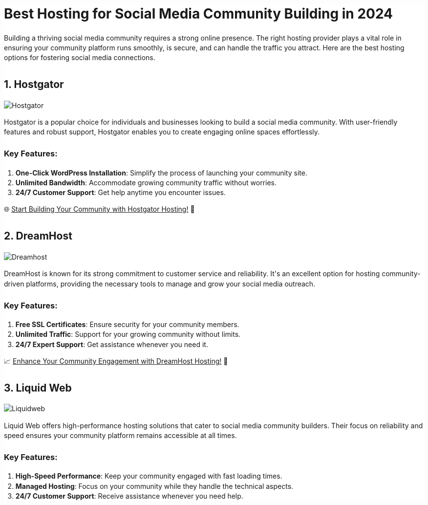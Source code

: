 # Best Hosting for Social Media Community Building in 2024

Building a thriving social media community requires a strong online presence. The right hosting provider plays a vital role in ensuring your community platform runs smoothly, is secure, and can handle the traffic you attract. Here are the best hosting options for fostering social media connections.

## 1. Hostgator

![Hostgator](https://i.imgur.com/BcVkH57.jpeg "Hostgator Hosting")

Hostgator is a popular choice for individuals and businesses looking to build a social media community. With user-friendly features and robust support, Hostgator enables you to create engaging online spaces effortlessly.

### Key Features:
1. **One-Click WordPress Installation**: Simplify the process of launching your community site.
2. **Unlimited Bandwidth**: Accommodate growing community traffic without worries.
3. **24/7 Customer Support**: Get help anytime you encounter issues.

🌐 [Start Building Your Community with Hostgator Hosting!](https://snipitx.com/hostgator-jy) 🚀

## 2. DreamHost

![Dreamhost](https://i.imgur.com/rXIg8ip.jpeg "Dreamhost Hosting")

DreamHost is known for its strong commitment to customer service and reliability. It's an excellent option for hosting community-driven platforms, providing the necessary tools to manage and grow your social media outreach.

### Key Features:
1. **Free SSL Certificates**: Ensure security for your community members.
2. **Unlimited Traffic**: Support for your growing community without limits.
3. **24/7 Expert Support**: Get assistance whenever you need it.

📈 [Enhance Your Community Engagement with DreamHost Hosting!](https://snipitx.com/dreamhost-jy) 🌟

## 3. Liquid Web

![Liquidweb](https://i.imgur.com/4IvT9SC.jpeg "Liquidweb Hosting")

Liquid Web offers high-performance hosting solutions that cater to social media community builders. Their focus on reliability and speed ensures your community platform remains accessible at all times.

### Key Features:
1. **High-Speed Performance**: Keep your community engaged with fast loading times.
2. **Managed Hosting**: Focus on your community while they handle the technical aspects.
3. **24/7 Customer Support**: Receive assistance whenever you need help.
